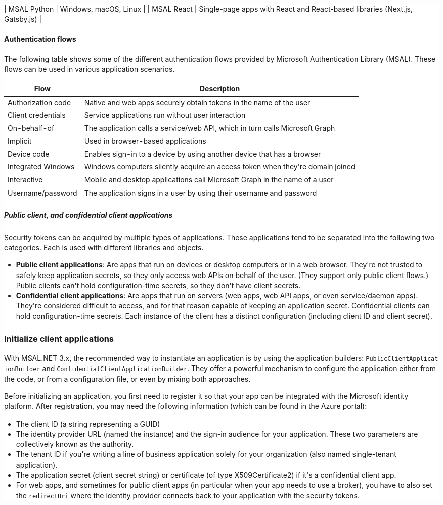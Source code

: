 | MSAL Python            | Windows, macOS, Linux                                                               |
| MSAL React             | Single-page apps with React and React-based libraries (Next.js, Gatsby.js)          |

#### Authentication flows

The following table shows some of the different authentication flows provided by Microsoft Authentication Library (MSAL). These flows can be used in various application scenarios.

| Flow               | Description                                                                   |
| ------------------ | ----------------------------------------------------------------------------- |
| Authorization code | Native and web apps securely obtain tokens in the name of the user            |
| Client credentials | Service applications run without user interaction                             |
| On-behalf-of       | The application calls a service/web API, which in turn calls Microsoft Graph  |
| Implicit           | Used in browser-based applications                                            |
| Device code        | Enables sign-in to a device by using another device that has a browser        |
| Integrated Windows | Windows computers silently acquire an access token when they're domain joined |
| Interactive        | Mobile and desktop applications call Microsoft Graph in the name of a user    |
| Username/password  | The application signs in a user by using their username and password          |

##### Public client, and confidential client applications

Security tokens can be acquired by multiple types of applications. These applications tend to be separated into the following two categories. Each is used with different libraries and objects.

- **Public client applications**: Are apps that run on devices or desktop computers or in a web browser. They're not trusted to safely keep application secrets, so they only access web APIs on behalf of the user. (They support only public client flows.) Public clients can't hold configuration-time secrets, so they don't have client secrets.
- **Confidential client applications**: Are apps that run on servers (web apps, web API apps, or even service/daemon apps). They're considered difficult to access, and for that reason capable of keeping an application secret. Confidential clients can hold configuration-time secrets. Each instance of the client has a distinct configuration (including client ID and client secret).

### Initialize client applications

With MSAL.NET 3.x, the recommended way to instantiate an application is by using the application builders: `PublicClientApplicationBuilder` and `ConfidentialClientApplicationBuilder`. They offer a powerful mechanism to configure the application either from the code, or from a configuration file, or even by mixing both approaches.

Before initializing an application, you first need to register it so that your app can be integrated with the Microsoft identity platform. After registration, you may need the following information (which can be found in the Azure portal):

- The client ID (a string representing a GUID)
- The identity provider URL (named the instance) and the sign-in audience for your application. These two parameters are collectively known as the authority.
- The tenant ID if you're writing a line of business application solely for your organization (also named single-tenant application).
- The application secret (client secret string) or certificate (of type X509Certificate2) if it's a confidential client app.
- For web apps, and sometimes for public client apps (in particular when your app needs to use a broker), you have to also set the `redirectUri` where the identity provider connects back to your application with the security tokens.
